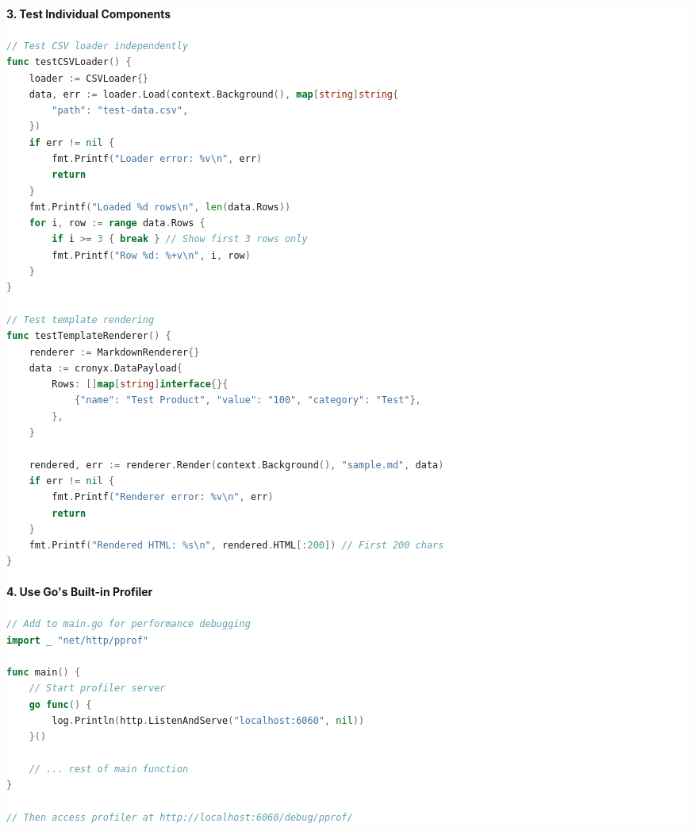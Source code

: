 #### 3. **Test Individual Components**

```go
// Test CSV loader independently
func testCSVLoader() {
    loader := CSVLoader{}
    data, err := loader.Load(context.Background(), map[string]string{
        "path": "test-data.csv",
    })
    if err != nil {
        fmt.Printf("Loader error: %v\n", err)
        return
    }
    fmt.Printf("Loaded %d rows\n", len(data.Rows))
    for i, row := range data.Rows {
        if i >= 3 { break } // Show first 3 rows only
        fmt.Printf("Row %d: %+v\n", i, row)
    }
}

// Test template rendering
func testTemplateRenderer() {
    renderer := MarkdownRenderer{}
    data := cronyx.DataPayload{
        Rows: []map[string]interface{}{
            {"name": "Test Product", "value": "100", "category": "Test"},
        },
    }

    rendered, err := renderer.Render(context.Background(), "sample.md", data)
    if err != nil {
        fmt.Printf("Renderer error: %v\n", err)
        return
    }
    fmt.Printf("Rendered HTML: %s\n", rendered.HTML[:200]) // First 200 chars
}
```

#### 4. **Use Go's Built-in Profiler**

```go
// Add to main.go for performance debugging
import _ "net/http/pprof"

func main() {
    // Start profiler server
    go func() {
        log.Println(http.ListenAndServe("localhost:6060", nil))
    }()

    // ... rest of main function
}

// Then access profiler at http://localhost:6060/debug/pprof/
```
